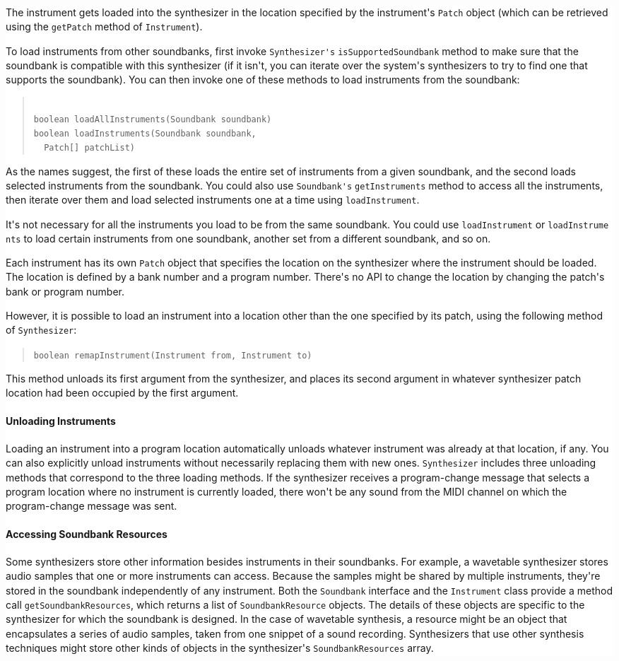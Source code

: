 The instrument gets loaded into the synthesizer in the location specified by the instrument's `Patch` object (which can be retrieved using the `getPatch` method of `Instrument`).

To load instruments from other soundbanks, first invoke `Synthesizer's` `isSupportedSoundbank` method to make sure that the soundbank is compatible with this synthesizer (if it isn't, you can iterate over the system's synthesizers to try to find one that supports the soundbank). You can then invoke one of these methods to load instruments from the soundbank:
> ```
>
> boolean loadAllInstruments(Soundbank soundbank) 
> boolean loadInstruments(Soundbank soundbank, 
>   Patch[] patchList) 
>
> ```

As the names suggest, the first of these loads the entire set of instruments from a given soundbank, and the second loads selected instruments from the soundbank. You could also use `Soundbank's` `getInstruments` method to access all the instruments, then iterate over them and load selected instruments one at a time using `loadInstrument`.

It's not necessary for all the instruments you load to be from the same soundbank. You could use `loadInstrument` or `loadInstruments` to load certain instruments from one soundbank, another set from a different soundbank, and so on.

Each instrument has its own `Patch` object that specifies the location on the synthesizer where the instrument should be loaded. The location is defined by a bank number and a program number. There's no API to change the location by changing the patch's bank or program number.

However, it is possible to load an instrument into a location other than the one specified by its patch, using the following method of `Synthesizer`:
> ```
> boolean remapInstrument(Instrument from, Instrument to) 
>
> ```

This method unloads its first argument from the synthesizer, and places its second argument in whatever synthesizer patch location had been occupied by the first argument.

#### Unloading Instruments

Loading an instrument into a program location automatically unloads whatever instrument was already at that location, if any. You can also explicitly unload instruments without necessarily replacing them with new ones. `Synthesizer` includes three unloading methods that correspond to the three loading methods. If the synthesizer receives a program-change message that selects a program location where no instrument is currently loaded, there won't be any sound from the MIDI channel on which the program-change message was sent.

#### Accessing Soundbank Resources

Some synthesizers store other information besides instruments in their soundbanks. For example, a wavetable synthesizer stores audio samples that one or more instruments can access. Because the samples might be shared by multiple instruments, they're stored in the soundbank independently of any instrument. Both the `Soundbank` interface and the `Instrument` class provide a method call `getSoundbankResources`, which returns a list of `SoundbankResource` objects. The details of these objects are specific to the synthesizer for which the soundbank is designed. In the case of wavetable synthesis, a resource might be an object that encapsulates a series of audio samples, taken from one snippet of a sound recording. Synthesizers that use other synthesis techniques might store other kinds of objects in the synthesizer's `SoundbankResources` array.
